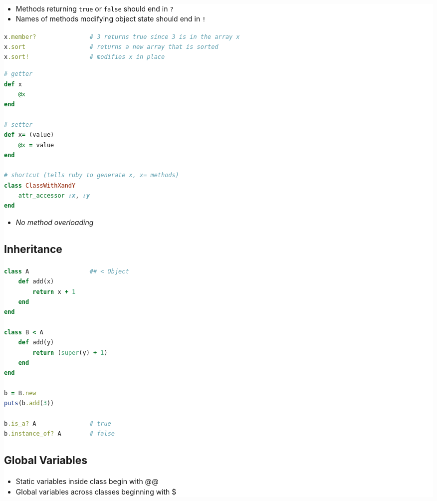 - Methods returning `true` or `false` should end in `?`
- Names of methods modifying object state should end in `!`

```ruby
x.member?               # 3 returns true since 3 is in the array x
x.sort                  # returns a new array that is sorted
x.sort!                 # modifies x in place
```

```ruby
# getter
def x
    @x
end

# setter
def x= (value)
    @x = value
end

# shortcut (tells ruby to generate x, x= methods)
class ClassWithXandY
    attr_accessor :x, :y
end
```

- *No method overloading*

## Inheritance

```ruby
class A                 ## < Object
    def add(x)
        return x + 1
    end
end

class B < A
    def add(y)
        return (super(y) + 1)
    end
end

b = B.new
puts(b.add(3))

b.is_a? A               # true
b.instance_of? A        # false
```

## Global Variables

- Static variables inside class begin with @@
- Global variables across classes beginning with $
